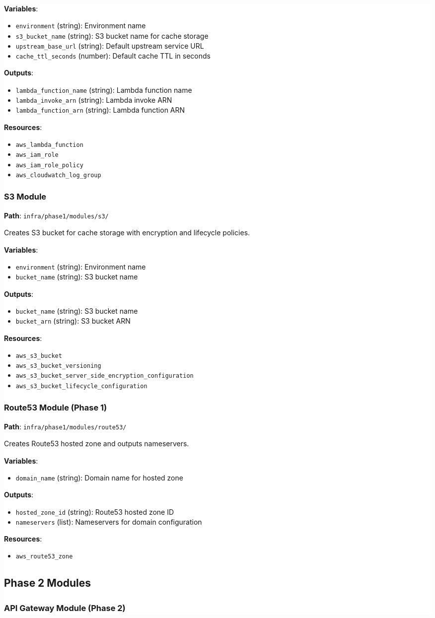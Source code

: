 **Variables**:
- `environment` (string): Environment name
- `s3_bucket_name` (string): S3 bucket name for cache storage
- `upstream_base_url` (string): Default upstream service URL
- `cache_ttl_seconds` (number): Default cache TTL in seconds

**Outputs**:
- `lambda_function_name` (string): Lambda function name
- `lambda_invoke_arn` (string): Lambda invoke ARN
- `lambda_function_arn` (string): Lambda function ARN

**Resources**:
- `aws_lambda_function`
- `aws_iam_role`
- `aws_iam_role_policy`
- `aws_cloudwatch_log_group`

### S3 Module

**Path**: `infra/phase1/modules/s3/`

Creates S3 bucket for cache storage with encryption and lifecycle policies.

**Variables**:
- `environment` (string): Environment name
- `bucket_name` (string): S3 bucket name

**Outputs**:
- `bucket_name` (string): S3 bucket name
- `bucket_arn` (string): S3 bucket ARN

**Resources**:
- `aws_s3_bucket`
- `aws_s3_bucket_versioning`
- `aws_s3_bucket_server_side_encryption_configuration`
- `aws_s3_bucket_lifecycle_configuration`

### Route53 Module (Phase 1)

**Path**: `infra/phase1/modules/route53/`

Creates Route53 hosted zone and outputs nameservers.

**Variables**:
- `domain_name` (string): Domain name for hosted zone

**Outputs**:
- `hosted_zone_id` (string): Route53 hosted zone ID
- `nameservers` (list): Nameservers for domain configuration

**Resources**:
- `aws_route53_zone`

## Phase 2 Modules

### API Gateway Module (Phase 2)
